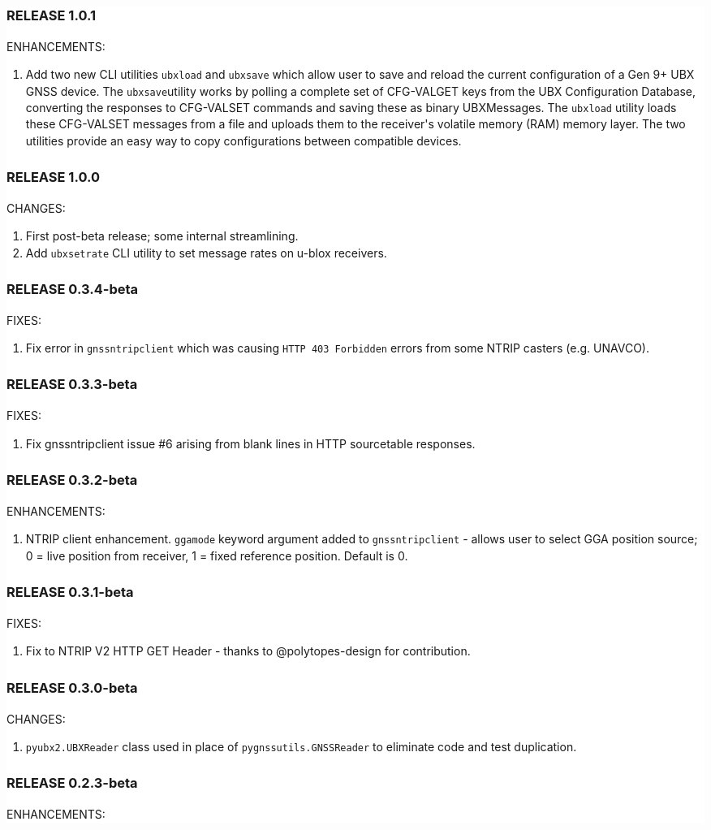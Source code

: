 ### RELEASE 1.0.1

ENHANCEMENTS:

1. Add two new CLI utilities `ubxload` and `ubxsave` which allow user to save and reload the current configuration of a Gen 9+ UBX GNSS device. The `ubxsave`utility works by polling a complete set of CFG-VALGET keys from the UBX Configuration Database, converting the responses to CFG-VALSET commands and saving these as binary UBXMessages. The `ubxload` utility loads these CFG-VALSET messages from a file and uploads them to the receiver's volatile memory (RAM) memory layer. The two utilities provide an easy way to copy configurations between compatible devices.

### RELEASE 1.0.0

CHANGES:

1. First post-beta release; some internal streamlining.
2. Add `ubxsetrate` CLI utility to set message rates on u-blox receivers.

### RELEASE 0.3.4-beta

FIXES:

1. Fix error in `gnssntripclient` which was causing `HTTP 403 Forbidden` errors from some NTRIP casters (e.g. UNAVCO).

### RELEASE 0.3.3-beta

FIXES:

1. Fix gnssntripclient issue #6 arising from blank lines in HTTP sourcetable responses.

### RELEASE 0.3.2-beta

ENHANCEMENTS:

1. NTRIP client enhancement. `ggamode` keyword argument added to `gnssntripclient` - allows user to select GGA position source; 0 = live position from receiver, 1 = fixed reference position. Default is 0.

### RELEASE 0.3.1-beta

FIXES:

1. Fix to NTRIP V2 HTTP GET Header - thanks to @polytopes-design for contribution.

### RELEASE 0.3.0-beta

CHANGES:

1. `pyubx2.UBXReader` class used in place of `pygnssutils.GNSSReader` to eliminate code and test duplication.

### RELEASE 0.2.3-beta

ENHANCEMENTS:
